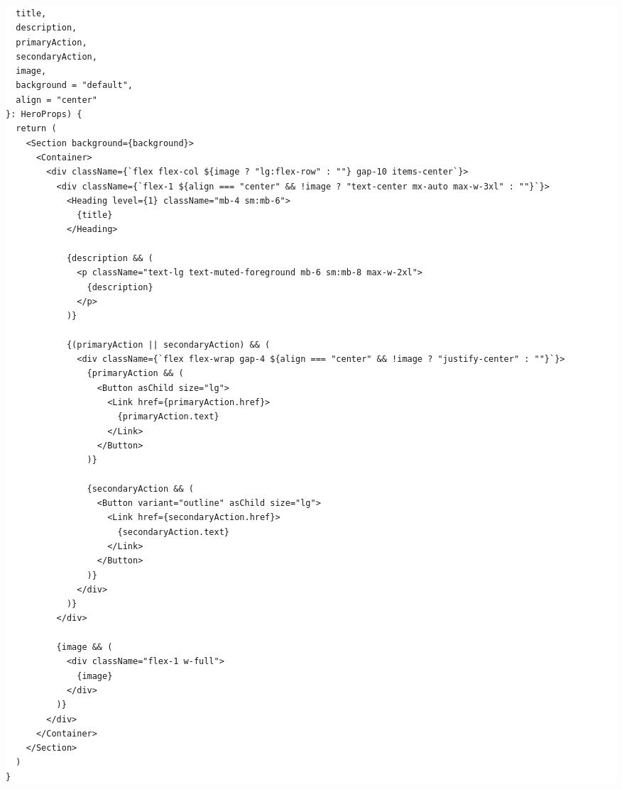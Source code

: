 ```tsx
  title,
  description,
  primaryAction,
  secondaryAction,
  image,
  background = "default",
  align = "center"
}: HeroProps) {
  return (
    <Section background={background}>
      <Container>
        <div className={`flex flex-col ${image ? "lg:flex-row" : ""} gap-10 items-center`}>
          <div className={`flex-1 ${align === "center" && !image ? "text-center mx-auto max-w-3xl" : ""}`}>
            <Heading level={1} className="mb-4 sm:mb-6">
              {title}
            </Heading>
            
            {description && (
              <p className="text-lg text-muted-foreground mb-6 sm:mb-8 max-w-2xl">
                {description}
              </p>
            )}
            
            {(primaryAction || secondaryAction) && (
              <div className={`flex flex-wrap gap-4 ${align === "center" && !image ? "justify-center" : ""}`}>
                {primaryAction && (
                  <Button asChild size="lg">
                    <Link href={primaryAction.href}>
                      {primaryAction.text}
                    </Link>
                  </Button>
                )}
                
                {secondaryAction && (
                  <Button variant="outline" asChild size="lg">
                    <Link href={secondaryAction.href}>
                      {secondaryAction.text}
                    </Link>
                  </Button>
                )}
              </div>
            )}
          </div>
          
          {image && (
            <div className="flex-1 w-full">
              {image}
            </div>
          )}
        </div>
      </Container>
    </Section>
  )
}
```
